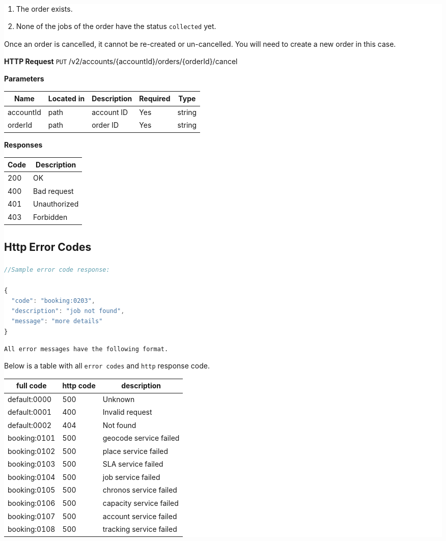 1. The order exists.

2. None of the jobs of the order have the status `collected` yet.

Once an order is cancelled, it cannot be re-created or un-cancelled.  You will need to create a new order in this case.


**HTTP Request**
`PUT` /v2/accounts/{accountId}/orders/{orderId}/cancel

**Parameters**

| Name | Located in | Description | Required | Type |
| ---- | ---------- | ----------- | -------- | ---- |
| accountId | path | account ID | Yes | string |
| orderId | path | order ID | Yes | string |

**Responses**

| Code | Description |
| ---- | ----------- |
| 200 | OK |
| 400 | Bad request |
| 401 | Unauthorized |
| 403 | Forbidden |


## Http Error Codes

```js
//Sample error code response:

{
  "code": "booking:0203",
  "description": "job not found",
  "message": "more details"
}
```

`All error messages have the following format.`

Below is a table with all `error codes` and `http` response code.

| full code | http code | description |
|---|---|---|
| default:0000 | 500 | Unknown |
| default:0001 | 400 | Invalid request |
| default:0002 | 404 | Not found |
| booking:0101 | 500 | geocode service failed |
| booking:0102 | 500 | place service failed |
| booking:0103 | 500 | SLA service failed |
| booking:0104 | 500 | job service failed |
| booking:0105 | 500 | chronos service failed |
| booking:0106 | 500 | capacity service failed |
| booking:0107 | 500 | account service failed |
| booking:0108 | 500 | tracking service failed |